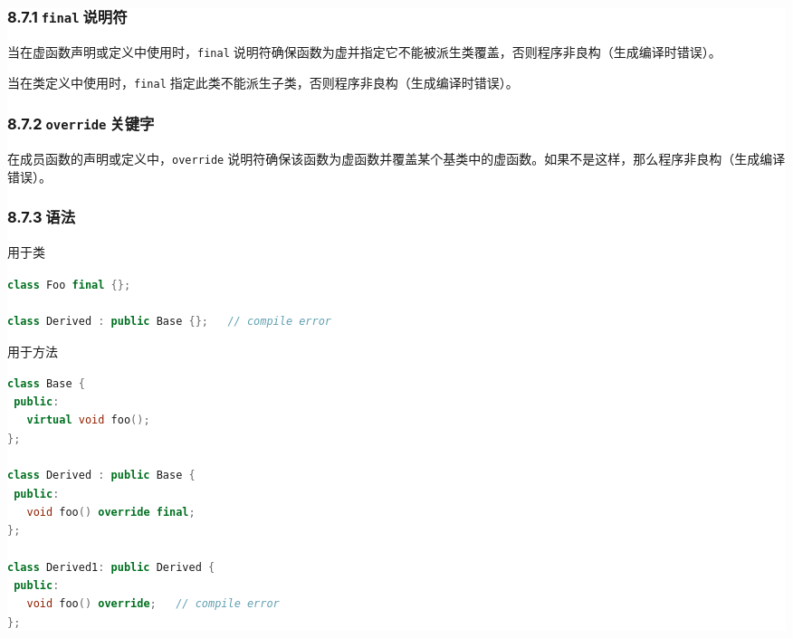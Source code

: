 ### 8.7.1  `final` 说明符

当在虚函数声明或定义中使用时，`final` 说明符确保函数为虚并指定它不能被派生类覆盖，否则程序非良构（生成编译时错误）。

当在类定义中使用时，`final` 指定此类不能派生子类，否则程序非良构（生成编译时错误）。

### 8.7.2 `override` 关键字

在成员函数的声明或定义中，`override` 说明符确保该函数为虚函数并覆盖某个基类中的虚函数。如果不是这样，那么程序非良构（生成编译错误）。

### 8.7.3 语法

用于类

```cpp
class Foo final {};

class Derived : public Base {};   // compile error
```

用于方法

```cpp
class Base {
 public:
   virtual void foo();
};

class Derived : public Base {
 public:
   void foo() override final;
};

class Derived1: public Derived {
 public:
   void foo() override;   // compile error
};
```
